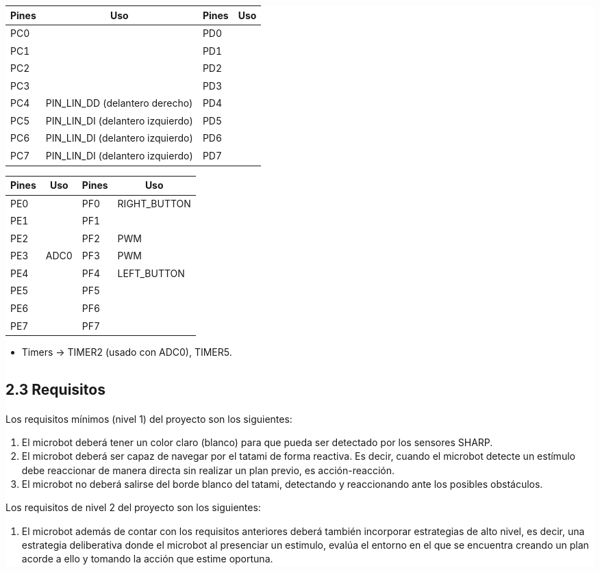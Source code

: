 | Pines | Uso | Pines | Uso |
| --- | --- | --- | --- |
| PC0 |  | PD0 |  |
| PC1 |  | PD1 |  |
| PC2 |  | PD2 |  |
| PC3 |  | PD3 |  |
| PC4 | PIN_LIN_DD (delantero derecho) | PD4 |  |
| PC5 |  PIN_LIN_DI (delantero izquierdo) | PD5 |  |
| PC6 |  PIN_LIN_DI (delantero izquierdo) | PD6 |  |
| PC7 |  PIN_LIN_DI (delantero izquierdo) | PD7 |  |

| Pines | Uso | Pines | Uso |
| --- | --- | --- | --- |
| PE0 |  | PF0 | RIGHT_BUTTON |
| PE1 |  | PF1 |  |
| PE2 |  | PF2 | PWM |
| PE3 | ADC0 | PF3 | PWM |
| PE4 |  | PF4 | LEFT_BUTTON |
| PE5 |  | PF5 |  |
| PE6 |  | PF6 |  |
| PE7 |  | PF7 |  |

- Timers → TIMER2 (usado con ADC0), TIMER5.

## 2.3 Requisitos

Los requisitos mínimos (nivel 1) del proyecto son los siguientes:

1. El microbot deberá tener un color claro (blanco) para que pueda ser detectado por los sensores SHARP.
2. El microbot deberá ser capaz de navegar por el tatami de forma reactiva. Es decir, cuando el microbot detecte un estímulo debe reaccionar de manera directa sin realizar un plan previo, es acción-reacción. 
3. El microbot no deberá salirse del borde blanco del tatami, detectando y reaccionando ante los posibles obstáculos.

Los requisitos de nivel 2 del proyecto son los siguientes:

1. El microbot además de contar con los requisitos anteriores deberá también incorporar estrategias de alto nivel, es decir, una estrategia deliberativa donde el microbot al presenciar un estimulo, evalúa el entorno en el que se encuentra creando un plan acorde a ello y tomando la acción que estime oportuna.
